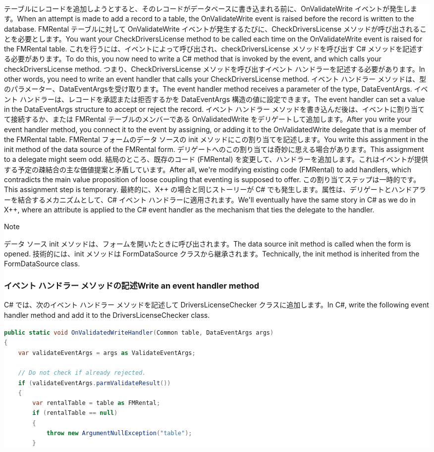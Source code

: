 <span data-ttu-id="c30e3-201">テーブルにレコードを追加しようとすると、そのレコードがデータベースに書き込まれる前に、OnValidateWrite イベントが発生します。</span><span class="sxs-lookup"><span data-stu-id="c30e3-201">When an attempt is made to add a record to a table, the OnValidateWrite event is raised before the record is written to the database.</span></span> <span data-ttu-id="c30e3-202">FMRental テーブルに対して OnValidateWrite イベントが発生するたびに、CheckDriversLicense メソッドが呼び出されることを必要とします。</span><span class="sxs-lookup"><span data-stu-id="c30e3-202">You want your CheckDriversLicense method to be called each time on the OnValidateWrite event is raised for the FMRental table.</span></span> <span data-ttu-id="c30e3-203">これを行うには、イベントによって呼び出され、checkDriversLicense メソッドを呼び出す C\# メソッドを記述する必要があります。</span><span class="sxs-lookup"><span data-stu-id="c30e3-203">To do this, you now need to write a C\# method that is invoked by the event, and which calls your checkDriversLicense method.</span></span> <span data-ttu-id="c30e3-204">つまり、CheckDriversLicense メソッドを呼び出すイベント ハンドラーを記述する必要があります。</span><span class="sxs-lookup"><span data-stu-id="c30e3-204">In other words, you need to write an event handler that calls your CheckDriversLicense method.</span></span> <span data-ttu-id="c30e3-205">イベント ハンドラー メソッドは、型のパラメーター、DataEventArgsを受け取ります。</span><span class="sxs-lookup"><span data-stu-id="c30e3-205">The event handler method receives a parameter of the type, DataEventArgs.</span></span> <span data-ttu-id="c30e3-206">イベント ハンドラーは、レコードを承認または拒否するかを DataEventArgs 構造の値に設定できます。</span><span class="sxs-lookup"><span data-stu-id="c30e3-206">The event handler can set a value in the DataEventArgs structure to accept or reject the record.</span></span> <span data-ttu-id="c30e3-207">イベント ハンドラー メソッドを書き込んだ後は、イベントに割り当てて接続するか、または FMRental テーブルのメンバーである OnValidatedWrite をデリゲートして追加します。</span><span class="sxs-lookup"><span data-stu-id="c30e3-207">After you write your event handler method, you connect it to the event by assigning, or adding it to the OnValidatedWrite delegate that is a member of the FMRental table.</span></span> <span data-ttu-id="c30e3-208">FMRental フォームのデータ ソースの init メソッドにこの割り当てを記述します。</span><span class="sxs-lookup"><span data-stu-id="c30e3-208">You write this assignment in the init method of the data source of the FMRental form.</span></span> <span data-ttu-id="c30e3-209">デリゲートへのこの割り当ては奇妙に思える場合があります。</span><span class="sxs-lookup"><span data-stu-id="c30e3-209">This assignment to a delegate might seem odd.</span></span> <span data-ttu-id="c30e3-210">結局のところ、既存のコード (FMRental) を変更して、ハンドラーを追加します。これはイベントが提供する予定の疎結合の主な価値提案と矛盾しています。</span><span class="sxs-lookup"><span data-stu-id="c30e3-210">After all, we're modifying existing code (FMRental) to add handlers, which contradicts the main value proposition of loose coupling that eventing is supposed to offer.</span></span> <span data-ttu-id="c30e3-211">この割り当てステップは一時的です。</span><span class="sxs-lookup"><span data-stu-id="c30e3-211">This assignment step is temporary.</span></span> <span data-ttu-id="c30e3-212">最終的に、X++ の場合と同じストーリーが C\# でも発生します。属性は、デリゲートとハンドアラーを結合するメカニズムとして、C\# イベント ハンドラーに適用されます。</span><span class="sxs-lookup"><span data-stu-id="c30e3-212">We'll eventually have the same story in C\# as we do in X++, where an attribute is applied to the C\# event handler as the mechanism that ties the delegate to the handler.</span></span> 

> [!NOTE]
> <span data-ttu-id="c30e3-213">データ ソース init メソッドは、フォームを開いたときに呼び出されます。</span><span class="sxs-lookup"><span data-stu-id="c30e3-213">The data source init method is called when the form is opened.</span></span> <span data-ttu-id="c30e3-214">技術的には、init メソッドは FormDataSource クラスから継承されます。</span><span class="sxs-lookup"><span data-stu-id="c30e3-214">Technically, the init method is inherited from the FormDataSource class.</span></span>

### <a name="write-an-event-handler-method"></a><span data-ttu-id="c30e3-215">イベント ハンドラー メソッドの記述</span><span class="sxs-lookup"><span data-stu-id="c30e3-215">Write an event handler method</span></span>

<span data-ttu-id="c30e3-216">C\# では、次のイベント ハンドラー メソッドを記述して DriversLicenseChecker クラスに追加します。</span><span class="sxs-lookup"><span data-stu-id="c30e3-216">In C\#, write the following event handler method and add it to the DriversLicenseChecker class.</span></span>

```csharp
public static void OnValidatedWriteHandler(Common table, DataEventArgs args)
{
    var validateEventArgs = args as ValidateEventArgs;

    // Do not check if already rejected.
    if (validateEventArgs.parmValidateResult())
    {
        var rentalTable = table as FMRental;
        if (rentalTable == null)
        {
            throw new ArgumentNullException("table");
        }

```